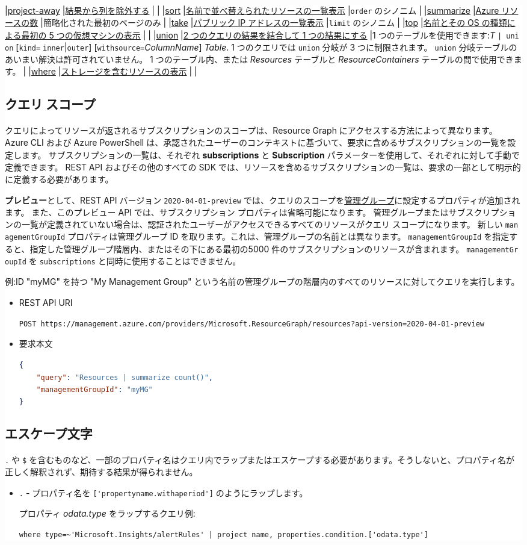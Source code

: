 |[project-away](/azure/kusto/query/projectawayoperator) |[結果から列を除外する](../samples/advanced.md#remove-column) | |
|[sort](/azure/kusto/query/sortoperator) |[名前で並べ替えられたリソースの一覧表示](../samples/starter.md#list-resources) |`order` のシノニム |
|[summarize](/azure/kusto/query/summarizeoperator) |[Azure リソースの数](../samples/starter.md#count-resources) |簡略化された最初のページのみ |
|[take](/azure/kusto/query/takeoperator) |[パブリック IP アドレスの一覧表示](../samples/starter.md#list-publicip) |`limit` のシノニム |
|[top](/azure/kusto/query/topoperator) |[名前とその OS の種類による最初の 5 つの仮想マシンの表示](../samples/starter.md#show-sorted) | |
|[union](/azure/kusto/query/unionoperator) |[2 つのクエリの結果を結合して 1 つの結果にする](../samples/advanced.md#unionresults) |1 つのテーブルを使用できます:_T_ `| union` \[`kind=` `inner`\|`outer`\] \[`withsource=`_ColumnName_\] _Table_. 1 つのクエリでは `union` 分岐が 3 つに制限されます。 `union` 分岐テーブルのあいまい解決は許可されていません。 1 つのテーブル内、または _Resources_ テーブルと _ResourceContainers_ テーブルの間で使用できます。 |
|[where](/azure/kusto/query/whereoperator) |[ストレージを含むリソースの表示](../samples/starter.md#show-storage) | |

## <a name="query-scope"></a>クエリ スコープ

クエリによってリソースが返されるサブスクリプションのスコープは、Resource Graph にアクセスする方法によって異なります。 Azure CLI および Azure PowerShell は、承認されたユーザーのコンテキストに基づいて、要求に含めるサブスクリプションの一覧を設定します。 サブスクリプションの一覧は、それぞれ **subscriptions** と **Subscription** パラメーターを使用して、それぞれに対して手動で定義できます。
REST API およびその他のすべての SDK では、リソースを含めるサブスクリプションの一覧は、要求の一部として明示的に定義する必要があります。

**プレビュー**として、REST API バージョン `2020-04-01-preview` では、クエリのスコープを[管理グループ](../../management-groups/overview.md)に設定するプロパティが追加されます。 また、このプレビュー API では、サブスクリプション プロパティは省略可能になります。 管理グループまたはサブスクリプションの一覧が定義されていない場合は、認証されたユーザーがアクセスできるすべてのリソースがクエリ スコープになります。 新しい `managementGroupId` プロパティは管理グループ ID を取ります。これは、管理グループの名前とは異なります。 `managementGroupId` を指定すると、指定した管理グループ階層内、またはその下にある最初の5000 件のサブスクリプションのリソースが含まれます。 `managementGroupId` を `subscriptions` と同時に使用することはできません。

例:ID "myMG" を持つ "My Management Group" という名前の管理グループの階層内のすべてのリソースに対してクエリを実行します。

- REST API URI

  ```http
  POST https://management.azure.com/providers/Microsoft.ResourceGraph/resources?api-version=2020-04-01-preview
  ```

- 要求本文

  ```json
  {
      "query": "Resources | summarize count()",
      "managementGroupId": "myMG"
  }
  ```

## <a name="escape-characters"></a>エスケープ文字

`.` や `$` を含むものなど、一部のプロパティ名はクエリ内でラップまたはエスケープする必要があります。そうしないと、プロパティ名が正しく解釈されず、期待する結果が得られません。

- `.` - プロパティ名を `['propertyname.withaperiod']` のようにラップします。
  
  プロパティ _odata.type_ をラップするクエリ例:

  ```kusto
  where type=~'Microsoft.Insights/alertRules' | project name, properties.condition.['odata.type']
  ```
